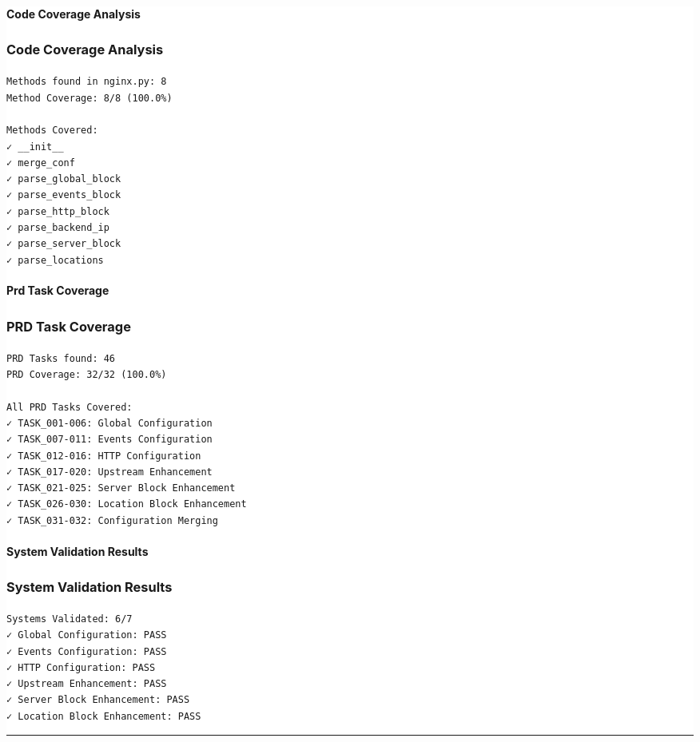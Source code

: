 
#### Code Coverage Analysis

### Code Coverage Analysis
```
Methods found in nginx.py: 8
Method Coverage: 8/8 (100.0%)

Methods Covered:
✓ __init__
✓ merge_conf
✓ parse_global_block
✓ parse_events_block
✓ parse_http_block
✓ parse_backend_ip
✓ parse_server_block
✓ parse_locations
```


#### Prd Task Coverage

### PRD Task Coverage
```
PRD Tasks found: 46
PRD Coverage: 32/32 (100.0%)

All PRD Tasks Covered:
✓ TASK_001-006: Global Configuration
✓ TASK_007-011: Events Configuration
✓ TASK_012-016: HTTP Configuration
✓ TASK_017-020: Upstream Enhancement
✓ TASK_021-025: Server Block Enhancement
✓ TASK_026-030: Location Block Enhancement
✓ TASK_031-032: Configuration Merging
```


#### System Validation Results

### System Validation Results
```
Systems Validated: 6/7
✓ Global Configuration: PASS
✓ Events Configuration: PASS
✓ HTTP Configuration: PASS
✓ Upstream Enhancement: PASS
✓ Server Block Enhancement: PASS
✓ Location Block Enhancement: PASS
```

---
